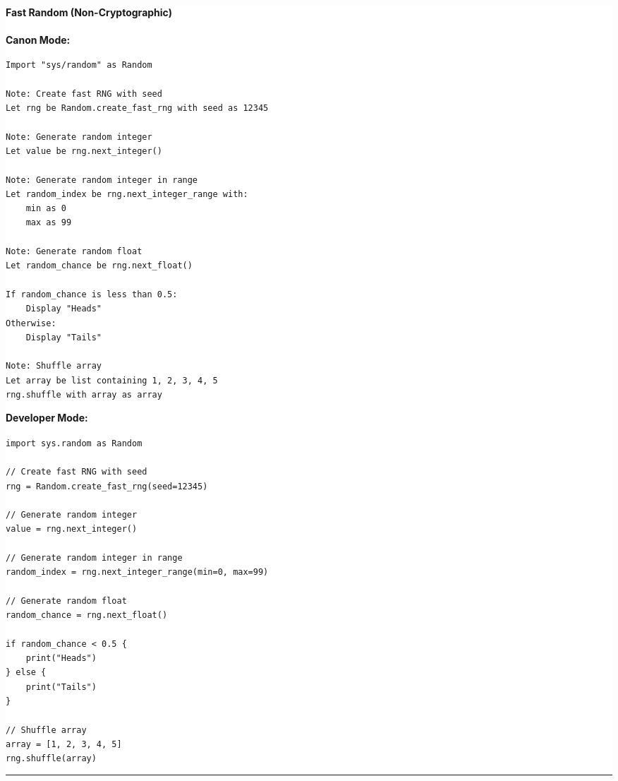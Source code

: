 #### Fast Random (Non-Cryptographic)

**Canon Mode:**
```runa
Import "sys/random" as Random

Note: Create fast RNG with seed
Let rng be Random.create_fast_rng with seed as 12345

Note: Generate random integer
Let value be rng.next_integer()

Note: Generate random integer in range
Let random_index be rng.next_integer_range with:
    min as 0
    max as 99

Note: Generate random float
Let random_chance be rng.next_float()

If random_chance is less than 0.5:
    Display "Heads"
Otherwise:
    Display "Tails"

Note: Shuffle array
Let array be list containing 1, 2, 3, 4, 5
rng.shuffle with array as array
```

**Developer Mode:**
```runa
import sys.random as Random

// Create fast RNG with seed
rng = Random.create_fast_rng(seed=12345)

// Generate random integer
value = rng.next_integer()

// Generate random integer in range
random_index = rng.next_integer_range(min=0, max=99)

// Generate random float
random_chance = rng.next_float()

if random_chance < 0.5 {
    print("Heads")
} else {
    print("Tails")
}

// Shuffle array
array = [1, 2, 3, 4, 5]
rng.shuffle(array)
```

---